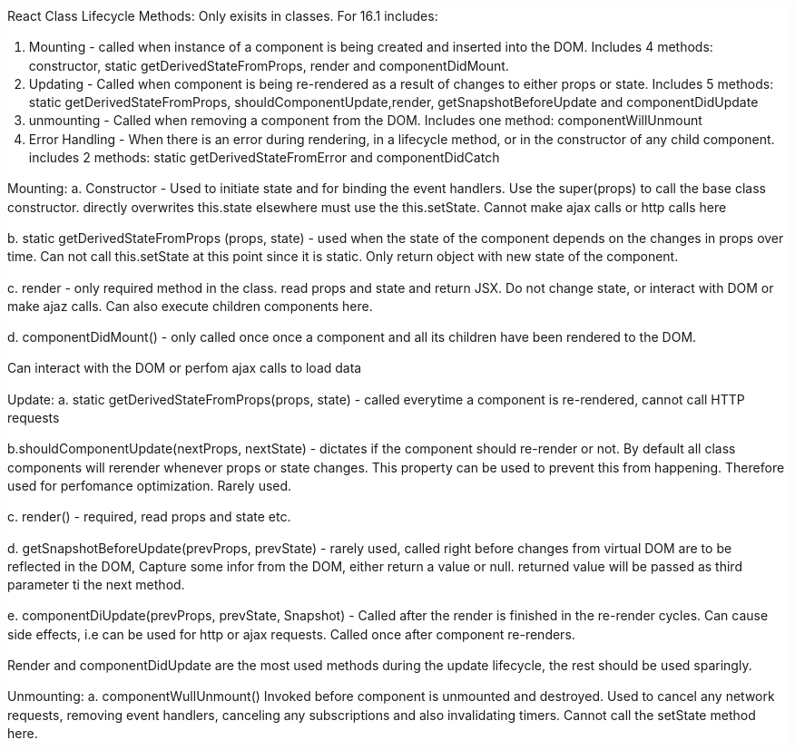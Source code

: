 
React Class Lifecycle Methods:
Only exisits in classes. For 16.1 includes:
1. Mounting - called when instance of a component is being created and inserted into the DOM. Includes 4 methods: constructor, static getDerivedStateFromProps, render and componentDidMount.
2. Updating - Called when component is being re-rendered as a result of changes to either props or state. Includes 5 methods: static getDerivedStateFromProps, shouldComponentUpdate,render, getSnapshotBeforeUpdate and componentDidUpdate
3. unmounting - Called when removing a component from the DOM. Includes one method: componentWillUnmount
4. Error Handling - When there is an error during rendering, in a lifecycle method, or in the constructor of any child component. includes 2 methods: static getDerivedStateFromError and componentDidCatch

Mounting:
a. Constructor - Used to initiate state and for binding the event handlers. Use the super(props) to call the base class constructor. directly overwrites this.state elsewhere must use the this.setState. Cannot make ajax calls or http calls here

b. static getDerivedStateFromProps (props, state) - used when the state of the component depends on the changes in props over time. Can not call this.setState at this point since it is static. Only return object with new state of the component.

c. render - only required method in the class. read props and state and return JSX. Do not change state, or interact with DOM or make ajaz calls. Can also execute children components here.

d. componentDidMount() - only called once once a component and all its children have been rendered to the DOM.

 Can interact with the DOM or perfom ajax calls to load data



 Update:
 a. static getDerivedStateFromProps(props, state) - called everytime a component is re-rendered, cannot call HTTP requests

 b.shouldComponentUpdate(nextProps, nextState) - dictates if the component should re-render or not. By default all class components will rerender whenever props or state changes. This property can be used to prevent this from happening. Therefore used for perfomance optimization. Rarely used.

 c. render() - required, read props and state etc.

 d. getSnapshotBeforeUpdate(prevProps, prevState) - rarely used, called right before changes from virtual DOM are to be reflected in the DOM, Capture some infor from the DOM, either return a value or null. returned value will be passed as third parameter ti the next method.

e. componentDiUpdate(prevProps, prevState, Snapshot) - Called after the render is finished in the re-render cycles. Can cause side effects, i.e can be used for http or ajax requests. Called once after component re-renders.

Render and componentDidUpdate are the most used methods during the update lifecycle, the rest should be used sparingly.


Unmounting:
a. componentWullUnmount() Invoked before component is unmounted and destroyed. Used to cancel any network requests, removing event handlers, canceling any subscriptions and also invalidating timers. Cannot call the setState method here.
